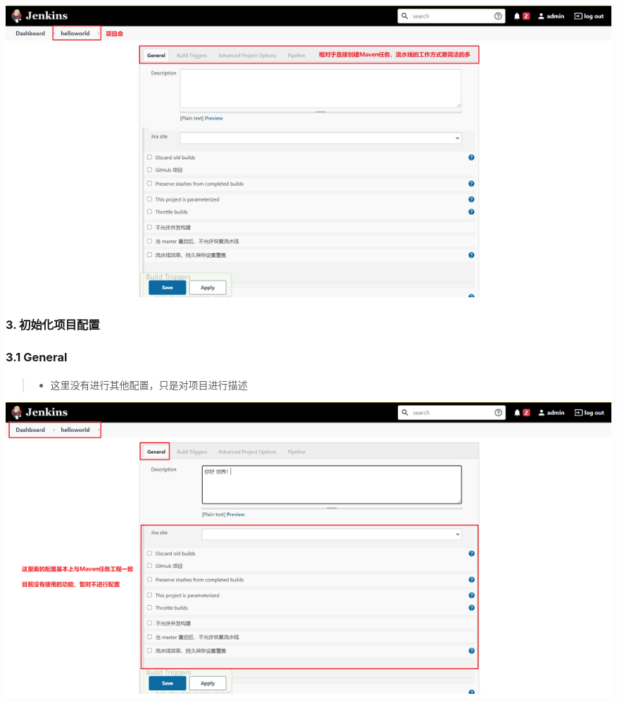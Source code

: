 ![jenkins37](../../resources/images/jenkins/jenkins37.png)

### 3. 初始化项目配置

### 3.1 General
>* 这里没有进行其他配置，只是对项目进行描述

![jenkins38](../../resources/images/jenkins/jenkins38.png)
